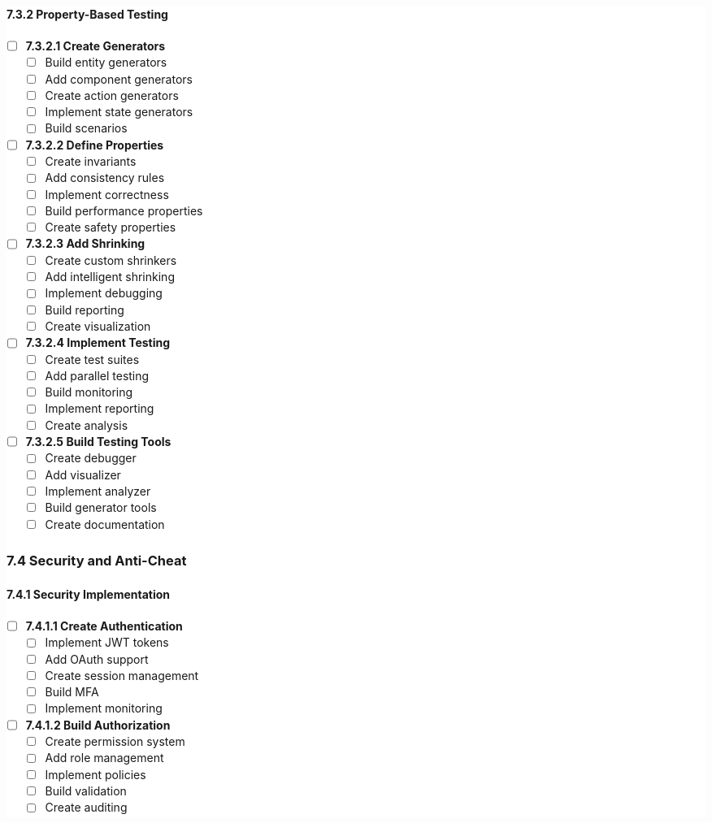 #### 7.3.2 Property-Based Testing
- [ ] **7.3.2.1 Create Generators**
  - [ ] Build entity generators
  - [ ] Add component generators
  - [ ] Create action generators
  - [ ] Implement state generators
  - [ ] Build scenarios

- [ ] **7.3.2.2 Define Properties**
  - [ ] Create invariants
  - [ ] Add consistency rules
  - [ ] Implement correctness
  - [ ] Build performance properties
  - [ ] Create safety properties

- [ ] **7.3.2.3 Add Shrinking**
  - [ ] Create custom shrinkers
  - [ ] Add intelligent shrinking
  - [ ] Implement debugging
  - [ ] Build reporting
  - [ ] Create visualization

- [ ] **7.3.2.4 Implement Testing**
  - [ ] Create test suites
  - [ ] Add parallel testing
  - [ ] Build monitoring
  - [ ] Implement reporting
  - [ ] Create analysis

- [ ] **7.3.2.5 Build Testing Tools**
  - [ ] Create debugger
  - [ ] Add visualizer
  - [ ] Implement analyzer
  - [ ] Build generator tools
  - [ ] Create documentation

### 7.4 Security and Anti-Cheat

#### 7.4.1 Security Implementation
- [ ] **7.4.1.1 Create Authentication**
  - [ ] Implement JWT tokens
  - [ ] Add OAuth support
  - [ ] Create session management
  - [ ] Build MFA
  - [ ] Implement monitoring

- [ ] **7.4.1.2 Build Authorization**
  - [ ] Create permission system
  - [ ] Add role management
  - [ ] Implement policies
  - [ ] Build validation
  - [ ] Create auditing
